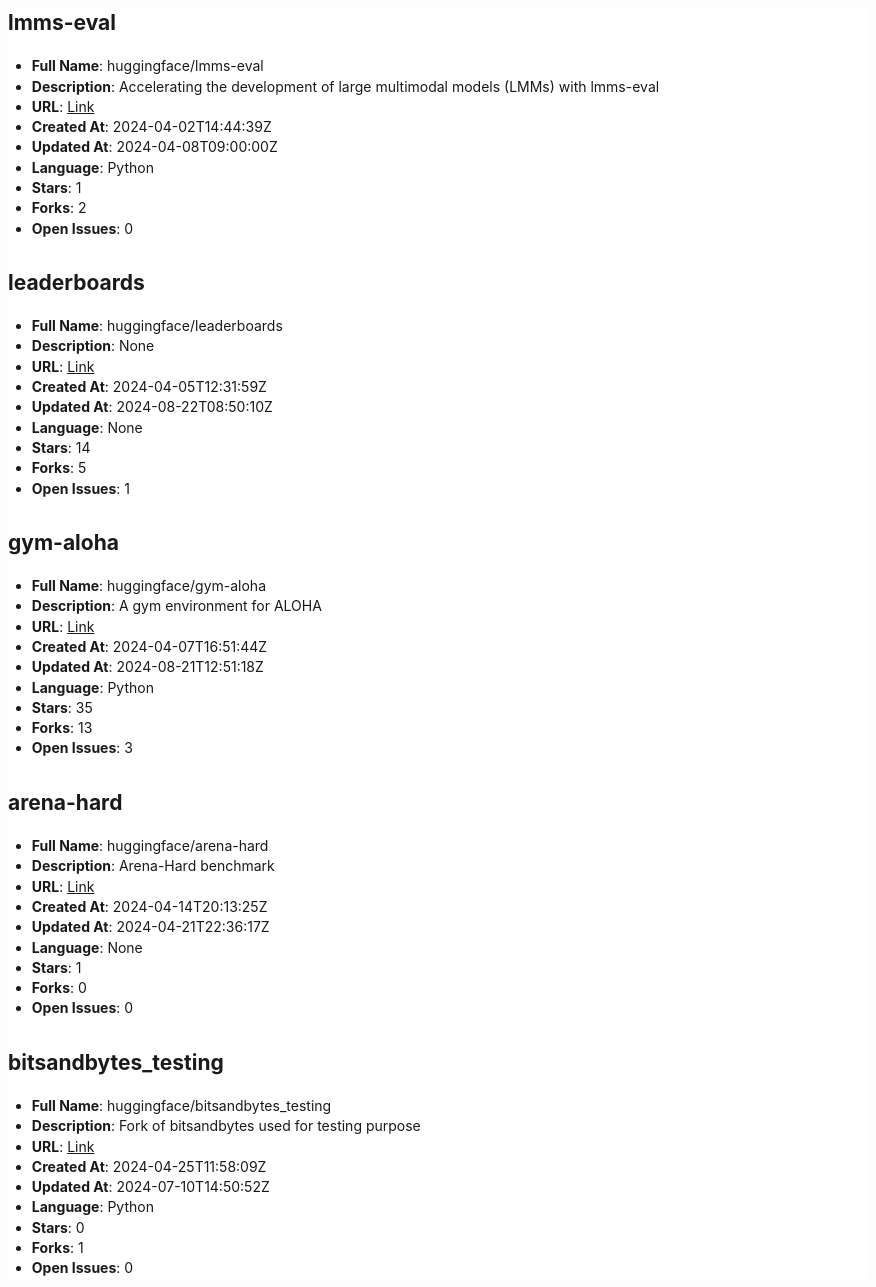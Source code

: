 ## lmms-eval
- **Full Name**: huggingface/lmms-eval
- **Description**: Accelerating the development of large multimodal models (LMMs) with lmms-eval
- **URL**: [Link](https://github.com/huggingface/lmms-eval)
- **Created At**: 2024-04-02T14:44:39Z
- **Updated At**: 2024-04-08T09:00:00Z
- **Language**: Python
- **Stars**: 1
- **Forks**: 2
- **Open Issues**: 0

## leaderboards
- **Full Name**: huggingface/leaderboards
- **Description**: None
- **URL**: [Link](https://github.com/huggingface/leaderboards)
- **Created At**: 2024-04-05T12:31:59Z
- **Updated At**: 2024-08-22T08:50:10Z
- **Language**: None
- **Stars**: 14
- **Forks**: 5
- **Open Issues**: 1

## gym-aloha
- **Full Name**: huggingface/gym-aloha
- **Description**: A gym environment for ALOHA
- **URL**: [Link](https://github.com/huggingface/gym-aloha)
- **Created At**: 2024-04-07T16:51:44Z
- **Updated At**: 2024-08-21T12:51:18Z
- **Language**: Python
- **Stars**: 35
- **Forks**: 13
- **Open Issues**: 3

## arena-hard
- **Full Name**: huggingface/arena-hard
- **Description**: Arena-Hard benchmark
- **URL**: [Link](https://github.com/huggingface/arena-hard)
- **Created At**: 2024-04-14T20:13:25Z
- **Updated At**: 2024-04-21T22:36:17Z
- **Language**: None
- **Stars**: 1
- **Forks**: 0
- **Open Issues**: 0

## bitsandbytes_testing
- **Full Name**: huggingface/bitsandbytes_testing
- **Description**: Fork of bitsandbytes used for testing purpose
- **URL**: [Link](https://github.com/huggingface/bitsandbytes_testing)
- **Created At**: 2024-04-25T11:58:09Z
- **Updated At**: 2024-07-10T14:50:52Z
- **Language**: Python
- **Stars**: 0
- **Forks**: 1
- **Open Issues**: 0
